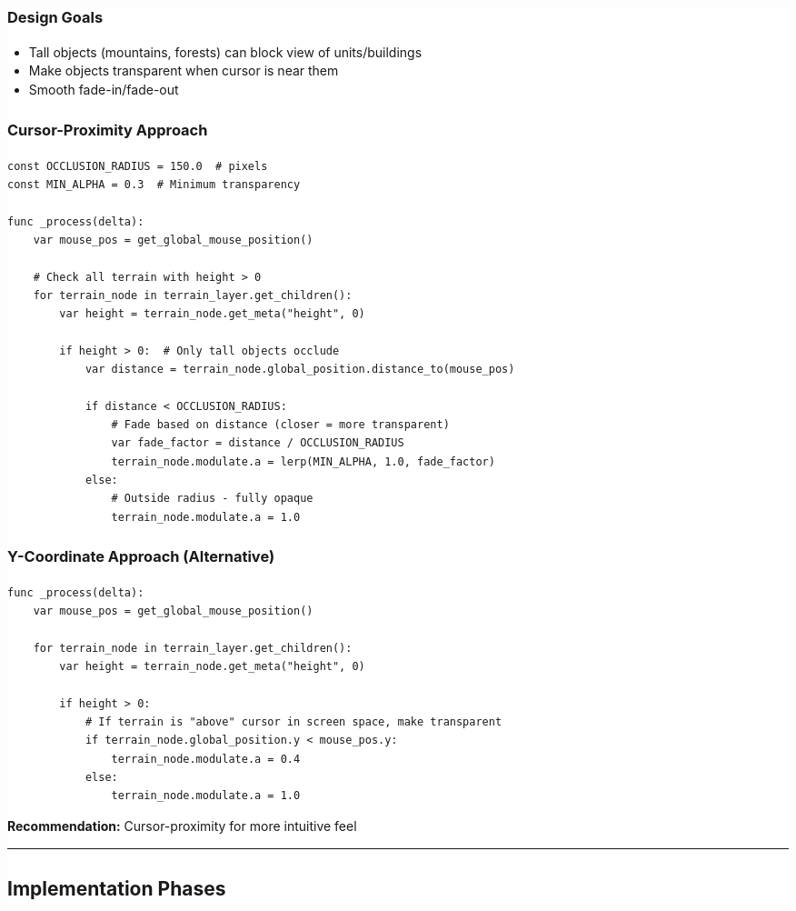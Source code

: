 ### Design Goals
- Tall objects (mountains, forests) can block view of units/buildings
- Make objects transparent when cursor is near them
- Smooth fade-in/fade-out

### Cursor-Proximity Approach

```gdscript
const OCCLUSION_RADIUS = 150.0  # pixels
const MIN_ALPHA = 0.3  # Minimum transparency

func _process(delta):
    var mouse_pos = get_global_mouse_position()

    # Check all terrain with height > 0
    for terrain_node in terrain_layer.get_children():
        var height = terrain_node.get_meta("height", 0)

        if height > 0:  # Only tall objects occlude
            var distance = terrain_node.global_position.distance_to(mouse_pos)

            if distance < OCCLUSION_RADIUS:
                # Fade based on distance (closer = more transparent)
                var fade_factor = distance / OCCLUSION_RADIUS
                terrain_node.modulate.a = lerp(MIN_ALPHA, 1.0, fade_factor)
            else:
                # Outside radius - fully opaque
                terrain_node.modulate.a = 1.0
```

### Y-Coordinate Approach (Alternative)

```gdscript
func _process(delta):
    var mouse_pos = get_global_mouse_position()

    for terrain_node in terrain_layer.get_children():
        var height = terrain_node.get_meta("height", 0)

        if height > 0:
            # If terrain is "above" cursor in screen space, make transparent
            if terrain_node.global_position.y < mouse_pos.y:
                terrain_node.modulate.a = 0.4
            else:
                terrain_node.modulate.a = 1.0
```

**Recommendation:** Cursor-proximity for more intuitive feel

---

## Implementation Phases
